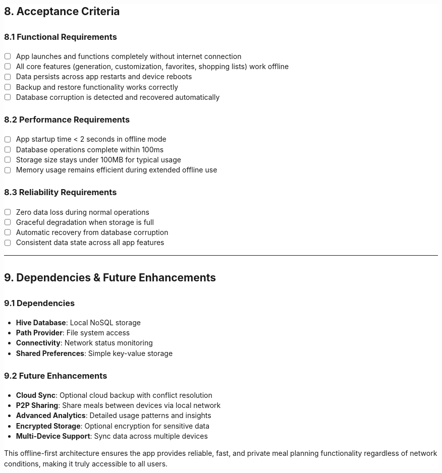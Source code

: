 
## 8. Acceptance Criteria

### 8.1 Functional Requirements
- [ ] App launches and functions completely without internet connection
- [ ] All core features (generation, customization, favorites, shopping lists) work offline
- [ ] Data persists across app restarts and device reboots
- [ ] Backup and restore functionality works correctly
- [ ] Database corruption is detected and recovered automatically

### 8.2 Performance Requirements
- [ ] App startup time < 2 seconds in offline mode
- [ ] Database operations complete within 100ms
- [ ] Storage size stays under 100MB for typical usage
- [ ] Memory usage remains efficient during extended offline use

### 8.3 Reliability Requirements
- [ ] Zero data loss during normal operations
- [ ] Graceful degradation when storage is full
- [ ] Automatic recovery from database corruption
- [ ] Consistent data state across all app features

---

## 9. Dependencies & Future Enhancements

### 9.1 Dependencies
- **Hive Database**: Local NoSQL storage
- **Path Provider**: File system access
- **Connectivity**: Network status monitoring
- **Shared Preferences**: Simple key-value storage

### 9.2 Future Enhancements
- **Cloud Sync**: Optional cloud backup with conflict resolution
- **P2P Sharing**: Share meals between devices via local network
- **Advanced Analytics**: Detailed usage patterns and insights
- **Encrypted Storage**: Optional encryption for sensitive data
- **Multi-Device Support**: Sync data across multiple devices

This offline-first architecture ensures the app provides reliable, fast, and private meal planning functionality regardless of network conditions, making it truly accessible to all users.